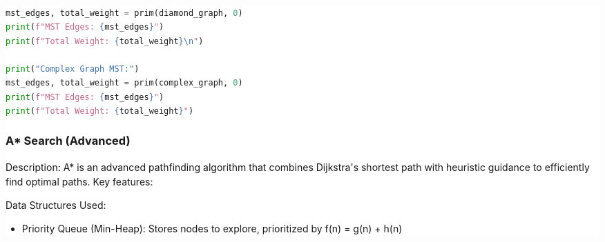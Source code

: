 ```python
mst_edges, total_weight = prim(diamond_graph, 0)
print(f"MST Edges: {mst_edges}")
print(f"Total Weight: {total_weight}\n")

print("Complex Graph MST:") 
mst_edges, total_weight = prim(complex_graph, 0)
print(f"MST Edges: {mst_edges}")
print(f"Total Weight: {total_weight}")
```

### A* Search (Advanced)

Description: A* is an advanced pathfinding algorithm that combines Dijkstra's shortest path with heuristic guidance to efficiently find optimal paths. Key features:

Data Structures Used:
- Priority Queue (Min-Heap): Stores nodes to explore, prioritized by f(n) = g(n) + h(n)
